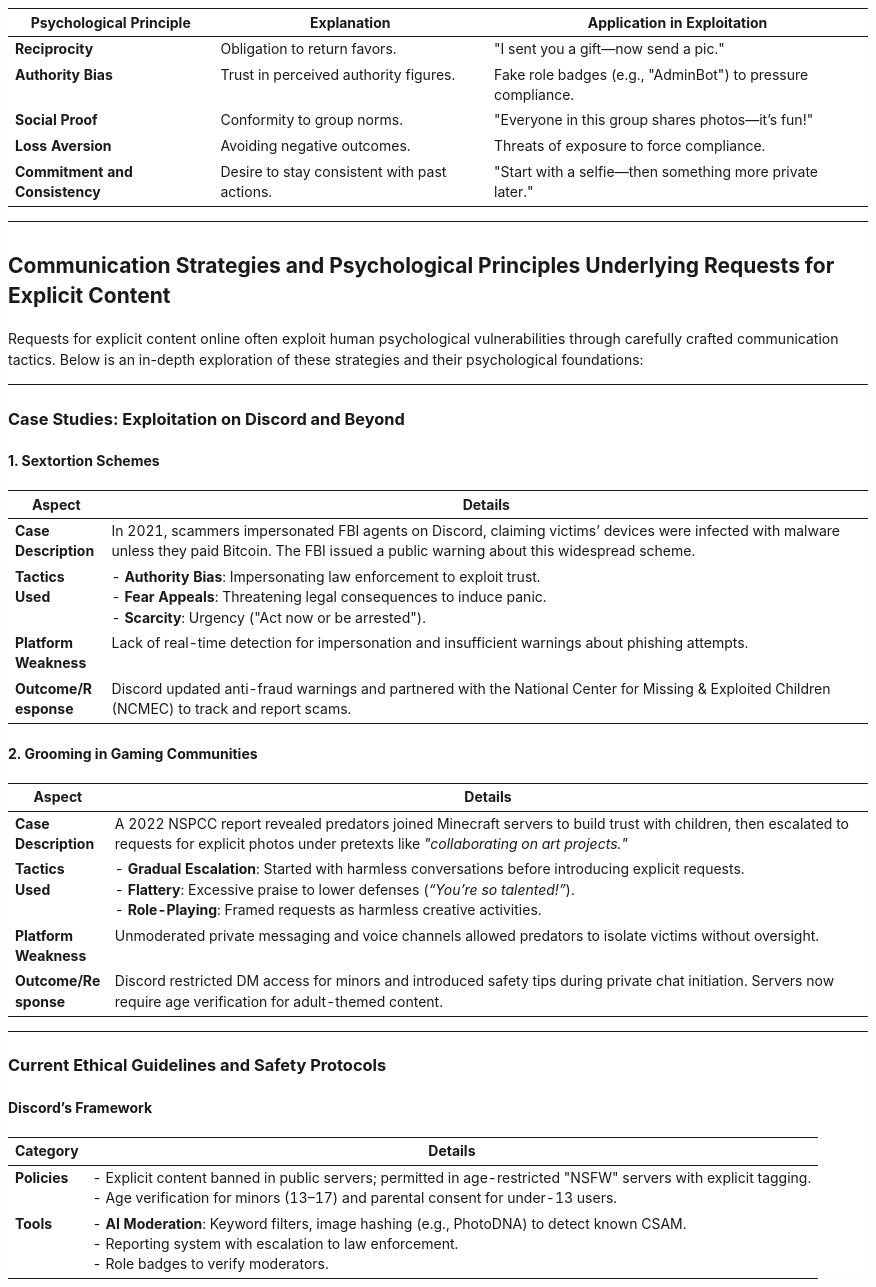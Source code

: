 | **Psychological Principle** | **Explanation**                                                                 | **Application in Exploitation**                                                                 |  
|----------------------------|---------------------------------------------------------------------------------|-----------------------------------------------------------------------------------------------|  
| **Reciprocity**             | Obligation to return favors.                                                   | "I sent you a gift—now send a pic."                                                           |  
| **Authority Bias**          | Trust in perceived authority figures.                                          | Fake role badges (e.g., "AdminBot") to pressure compliance.                                    |  
| **Social Proof**            | Conformity to group norms.                                                     | "Everyone in this group shares photos—it’s fun!"                                               |  
| **Loss Aversion**           | Avoiding negative outcomes.                                                    | Threats of exposure to force compliance.                                                      |  
| **Commitment and Consistency** | Desire to stay consistent with past actions.                                 | "Start with a selfie—then something more private later."                                      |  

---

## Communication Strategies and Psychological Principles Underlying Requests for Explicit Content  

Requests for explicit content online often exploit human psychological vulnerabilities through carefully crafted communication tactics. Below is an in-depth exploration of these strategies and their psychological foundations:  

---

### Case Studies: Exploitation on Discord and Beyond  

#### **1. Sextortion Schemes**  
| **Aspect**               | **Details**                                                                                                                                                                                                 |
|--------------------------|-------------------------------------------------------------------------------------------------------------------------------------------------------------------------------------------------------------|
| **Case Description**      | In 2021, scammers impersonated FBI agents on Discord, claiming victims’ devices were infected with malware unless they paid Bitcoin. The FBI issued a public warning about this widespread scheme.               |
| **Tactics Used**          | - **Authority Bias**: Impersonating law enforcement to exploit trust.<br>- **Fear Appeals**: Threatening legal consequences to induce panic.<br>- **Scarcity**: Urgency ("Act now or be arrested").          |
| **Platform Weakness**     | Lack of real-time detection for impersonation and insufficient warnings about phishing attempts.                                                                                                            |
| **Outcome/Response**      | Discord updated anti-fraud warnings and partnered with the National Center for Missing & Exploited Children (NCMEC) to track and report scams.                                                             |

#### **2. Grooming in Gaming Communities**  
| **Aspect**               | **Details**                                                                                                                                                                                                 |
|--------------------------|-------------------------------------------------------------------------------------------------------------------------------------------------------------------------------------------------------------|
| **Case Description**      | A 2022 NSPCC report revealed predators joined Minecraft servers to build trust with children, then escalated to requests for explicit photos under pretexts like *"collaborating on art projects."*               |
| **Tactics Used**          | - **Gradual Escalation**: Started with harmless conversations before introducing explicit requests.<br>- **Flattery**: Excessive praise to lower defenses (*“You’re so talented!”*).<br>- **Role-Playing**: Framed requests as harmless creative activities. |
| **Platform Weakness**     | Unmoderated private messaging and voice channels allowed predators to isolate victims without oversight.                                                                                                     |
| **Outcome/Response**      | Discord restricted DM access for minors and introduced safety tips during private chat initiation. Servers now require age verification for adult-themed content.                                           |

---

### Current Ethical Guidelines and Safety Protocols  

#### **Discord’s Framework**  
| **Category**               | **Details**                                                                                                                                                                                                 |  
|----------------------------|-------------------------------------------------------------------------------------------------------------------------------------------------------------------------------------------------------------|  
| **Policies**               | - Explicit content banned in public servers; permitted in age-restricted "NSFW" servers with explicit tagging. <br> - Age verification for minors (13–17) and parental consent for under-13 users.          |  
| **Tools**                  | - **AI Moderation**: Keyword filters, image hashing (e.g., PhotoDNA) to detect known CSAM. <br> - Reporting system with escalation to law enforcement. <br> - Role badges to verify moderators.               |  